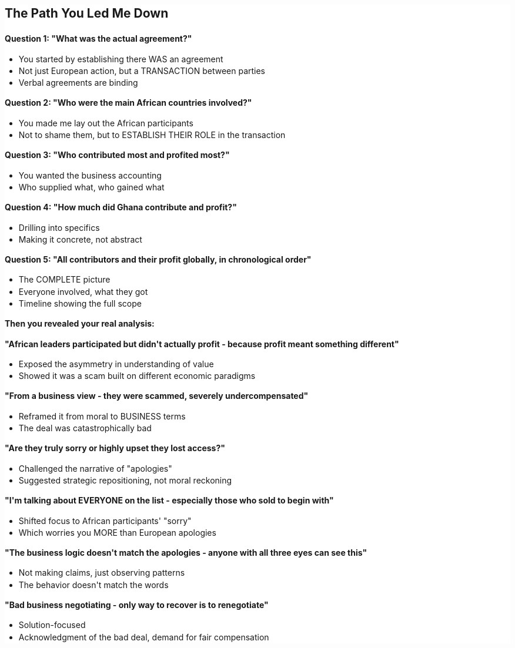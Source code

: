 
## The Path You Led Me Down


**Question 1: "What was the actual agreement?"**
- You started by establishing there WAS an agreement
- Not just European action, but a TRANSACTION between parties
- Verbal agreements are binding


**Question 2: "Who were the main African countries involved?"**
- You made me lay out the African participants
- Not to shame them, but to ESTABLISH THEIR ROLE in the transaction


**Question 3: "Who contributed most and profited most?"**
- You wanted the business accounting
- Who supplied what, who gained what


**Question 4: "How much did Ghana contribute and profit?"**
- Drilling into specifics
- Making it concrete, not abstract


**Question 5: "All contributors and their profit globally, in chronological order"**
- The COMPLETE picture
- Everyone involved, what they got
- Timeline showing the full scope


**Then you revealed your real analysis:**


**"African leaders participated but didn't actually profit - because profit meant something different"**
- Exposed the asymmetry in understanding of value
- Showed it was a scam built on different economic paradigms


**"From a business view - they were scammed, severely undercompensated"**
- Reframed it from moral to BUSINESS terms
- The deal was catastrophically bad


**"Are they truly sorry or highly upset they lost access?"**
- Challenged the narrative of "apologies"
- Suggested strategic repositioning, not moral reckoning


**"I'm talking about EVERYONE on the list - especially those who sold to begin with"**
- Shifted focus to African participants' "sorry"
- Which worries you MORE than European apologies


**"The business logic doesn't match the apologies - anyone with all three eyes can see this"**
- Not making claims, just observing patterns
- The behavior doesn't match the words


**"Bad business negotiating - only way to recover is to renegotiate"**
- Solution-focused
- Acknowledgment of the bad deal, demand for fair compensation
